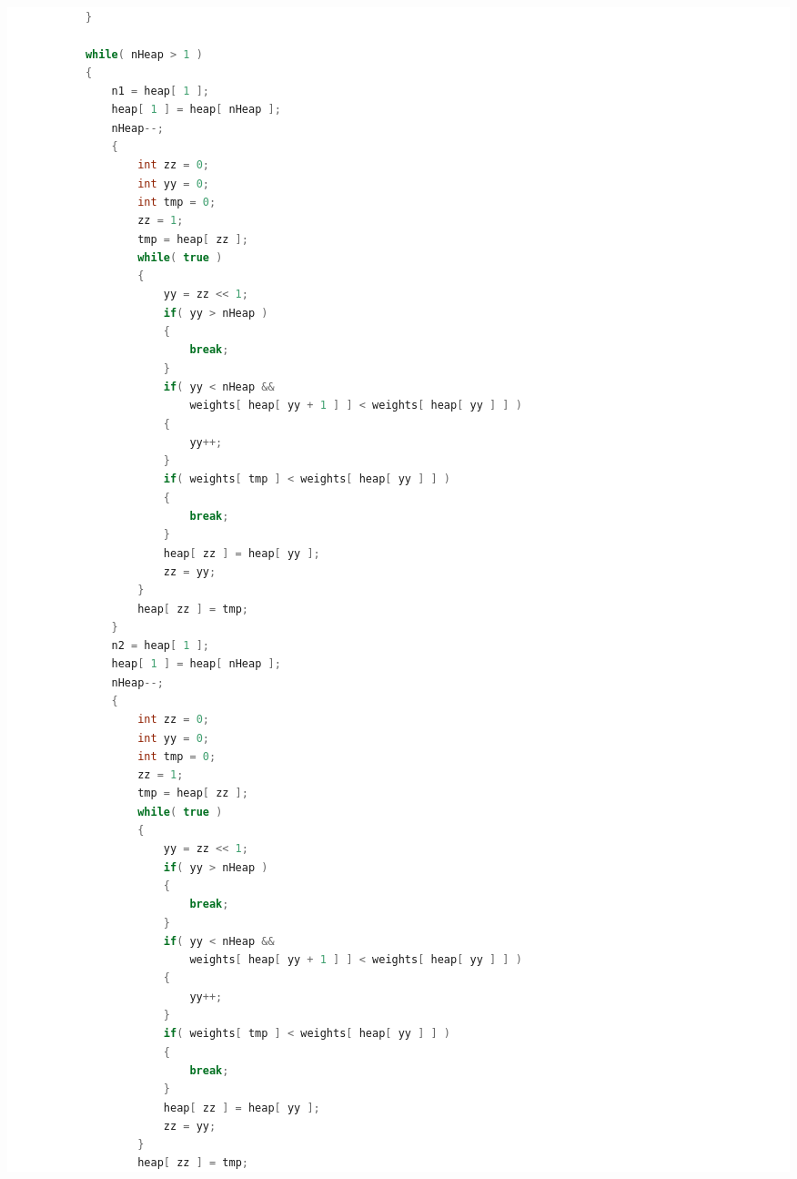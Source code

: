 ```java
            }

            while( nHeap > 1 )
            {
                n1 = heap[ 1 ];
                heap[ 1 ] = heap[ nHeap ];
                nHeap--;
                {
                    int zz = 0;
                    int yy = 0;
                    int tmp = 0;
                    zz = 1;
                    tmp = heap[ zz ];
                    while( true )
                    {
                        yy = zz << 1;
                        if( yy > nHeap )
                        {
                            break;
                        }
                        if( yy < nHeap &&
                            weights[ heap[ yy + 1 ] ] < weights[ heap[ yy ] ] )
                        {
                            yy++;
                        }
                        if( weights[ tmp ] < weights[ heap[ yy ] ] )
                        {
                            break;
                        }
                        heap[ zz ] = heap[ yy ];
                        zz = yy;
                    }
                    heap[ zz ] = tmp;
                }
                n2 = heap[ 1 ];
                heap[ 1 ] = heap[ nHeap ];
                nHeap--;
                {
                    int zz = 0;
                    int yy = 0;
                    int tmp = 0;
                    zz = 1;
                    tmp = heap[ zz ];
                    while( true )
                    {
                        yy = zz << 1;
                        if( yy > nHeap )
                        {
                            break;
                        }
                        if( yy < nHeap &&
                            weights[ heap[ yy + 1 ] ] < weights[ heap[ yy ] ] )
                        {
                            yy++;
                        }
                        if( weights[ tmp ] < weights[ heap[ yy ] ] )
                        {
                            break;
                        }
                        heap[ zz ] = heap[ yy ];
                        zz = yy;
                    }
                    heap[ zz ] = tmp;
```